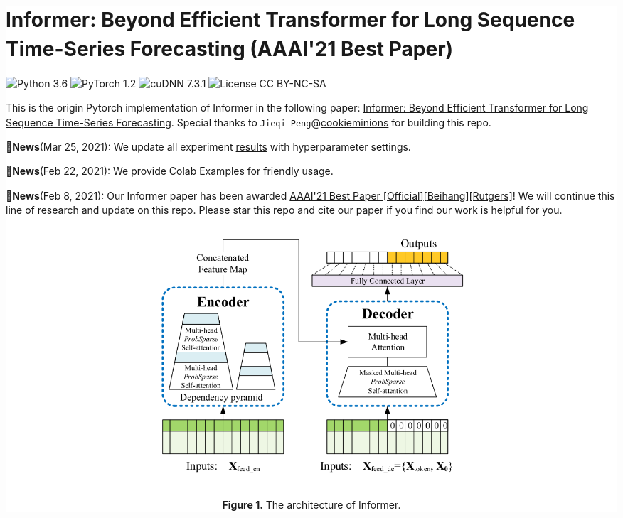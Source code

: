 # Informer: Beyond Efficient Transformer for Long Sequence Time-Series Forecasting (AAAI'21 Best Paper)
![Python 3.6](https://img.shields.io/badge/python-3.6-green.svg?style=plastic)
![PyTorch 1.2](https://img.shields.io/badge/PyTorch%20-%23EE4C2C.svg?style=plastic)
![cuDNN 7.3.1](https://img.shields.io/badge/cudnn-7.3.1-green.svg?style=plastic)
![License CC BY-NC-SA](https://img.shields.io/badge/license-CC_BY--NC--SA--green.svg?style=plastic)

This is the origin Pytorch implementation of Informer in the following paper: 
[Informer: Beyond Efficient Transformer for Long Sequence Time-Series Forecasting](https://arxiv.org/abs/2012.07436). Special thanks to `Jieqi Peng`@[cookieminions](https://github.com/cookieminions) for building this repo.

:triangular_flag_on_post:**News**(Mar 25, 2021): We update all experiment [results](#resultslink) with hyperparameter settings.

:triangular_flag_on_post:**News**(Feb 22, 2021): We provide [Colab Examples](#colablink) for friendly usage.

:triangular_flag_on_post:**News**(Feb 8, 2021): Our Informer paper has been awarded [AAAI'21 Best Paper \[Official\]](https://aaai.org/Conferences/AAAI-21/aaai-outstanding-and-distinguished-papers/)[\[Beihang\]](http://scse.buaa.edu.cn/info/1097/7443.htm)[\[Rutgers\]](https://www.business.rutgers.edu/news/hui-xiong-and-research-colleagues-receive-aaai-best-paper-award)! We will continue this line of research and update on this repo. Please star this repo and [cite](#citelink) our paper if you find our work is helpful for you.

<p align="center">
<img src=".\img\informer.png" height = "360" alt="" align=center />
<br><br>
<b>Figure 1.</b> The architecture of Informer.
</p>
